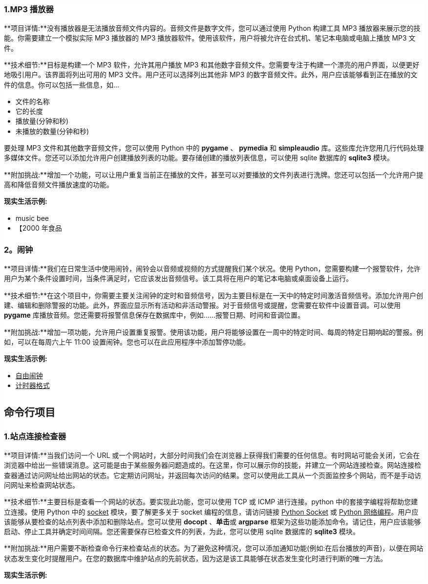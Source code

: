 ### 1.MP3 播放器

**项目详情:**没有播放器是无法播放音频文件内容的。音频文件是数字文件，您可以通过使用 Python 构建工具 MP3 播放器来展示您的技能。你需要建立一个模拟实际 MP3 播放器的 MP3 播放器软件。使用该软件，用户将被允许在台式机、笔记本电脑或电脑上播放 MP3 文件。

**技术细节:**目标是构建一个 MP3 软件，允许其用户播放 MP3 和其他数字音频文件。您需要专注于构建一个漂亮的用户界面，以便更好地吸引用户。该界面将列出可用的 MP3 文件。用户还可以选择列出其他非 MP3 的数字音频文件。此外，用户应该能够看到正在播放的文件的信息。你可以包括一些信息，如…

*   文件的名称
*   它的长度
*   播放量(分钟和秒)
*   未播放的数量(分钟和秒)

要处理 MP3 文件和其他数字音频文件，您可以使用 Python 中的 **pygame** 、 **pymedia** 和 **simpleaudio** 库。这些库允许您用几行代码处理多媒体文件。您还可以添加允许用户创建播放列表的功能。要存储创建的播放列表信息，可以使用 sqlite 数据库的 **sqlite3** 模块。

**附加挑战:**增加一个功能，可以让用户重复当前正在播放的文件，甚至可以对要播放的文件列表进行洗牌。您还可以包括一个允许用户提高和降低音频文件播放速度的功能。

**现实生活示例:**

*   music bee
*   【2000 年食品

### **2。闹钟**

**项目详情:**我们在日常生活中使用闹铃，闹铃会以音频或视频的方式提醒我们某个状况。使用 Python，您需要构建一个报警软件，允许用户为某个条件设置时间，当条件满足时，它应该发出音频信号。该工具将在用户的笔记本电脑或桌面设备上运行。

**技术细节:**在这个项目中，你需要主要关注闹钟的定时和音频信号，因为主要目标是在一天中的特定时间激活音频信号。添加允许用户创建、编辑和删除警报的功能。此外，界面应显示所有活动和非活动警报。对于音频信号或提醒，您需要在软件中设置音调。可以使用 **pygame** 库播放音频。您还需要将报警信息保存在数据库中，例如……报警日期、时间和音调位置。

**附加挑战:**增加一项功能，允许用户设置重复报警。使用该功能，用户将能够设置在一周中的特定时间、每周的特定日期响起的警报。例如，可以在每周六上午 11:00 设置闹钟。您也可以在此应用程序中添加暂停功能。

**现实生活示例:**

*   [自由闹钟](https://freealarmclocksoftware.com/)
*   [计时器格式](https://www.apimac.com/mac/timer/)

## 命令行项目

### 1.站点连接检查器

**项目详情:**当我们访问一个 URL 或一个网站时，大部分时间我们会在浏览器上获得我们需要的任何信息。有时网站可能会关闭，它会在浏览器中给出一些错误消息。这可能是由于某些服务器问题造成的。在这里，你可以展示你的技能，并建立一个网站连接检查。网站连接检查器通过访问网址给出网站的状态。它定期访问网址，并返回每次访问的结果。您可以使用此工具从一个页面监控多个网站，而不是手动访问网址来检查网站状态。

**技术细节:**主要目标是查看一个网站的状态。要实现此功能，您可以使用 TCP 或 ICMP 进行连接。python 中的套接字编程将帮助您建立连接。使用 Python 中的 [socket](https://docs.python.org/3/library/socket.html) 模块，要了解更多关于 socket 编程的信息，请访问链接 [Python Socket](https://realpython.com/python-sockets/) 或 [Python 网络编程](https://www.youtube.com/watch?v=6jteAOmdsYg&list=PLhTjy8cBISErYuLZUvVOYsR1giva2payF)。用户应该能够从要检查的站点列表中添加和删除站点。您可以使用 **docopt** 、**单击**或 **argparse** 框架为这些功能添加命令。请记住，用户应该能够启动、停止工具并确定时间间隔。您还需要保存已检查文件的列表，为此，您可以使用 sqlite 数据库的 **sqlite3** 模块。

**附加挑战:**用户需要不断检查命令行来检查站点的状态。为了避免这种情况，您可以添加通知功能(例如:在后台播放的声音)，以便在网站状态发生变化时提醒用户。在您的数据库中维护站点的先前状态，因为这是该工具能够在状态发生变化时进行判断的唯一方法。

**现实生活示例:**
